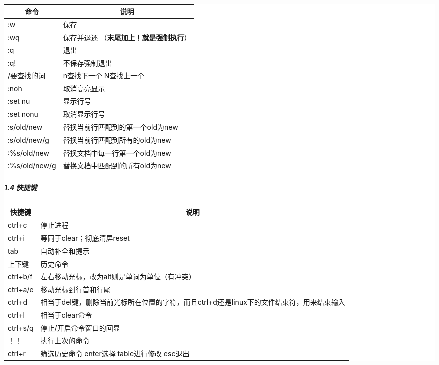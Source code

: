 | 命令          | 说明                                      |
| ------------- | ----------------------------------------- |
| :w            | 保存                                      |
| :wq           | 保存并退还 （**末尾加上！就是强制执行**） |
| :q            | 退出                                      |
| :q!           | 不保存强制退出                            |
| /要查找的词   | n查找下一个 N查找上一个                   |
| :noh          | 取消高亮显示                              |
| :set nu       | 显示行号                                  |
| :set nonu     | 取消显示行号                              |
| :s/old/new    | 替换当前行匹配到的第一个old为new          |
| :s/old/new/g  | 替换当前行匹配到所有的old为new            |
| :%s/old/new   | 替换文档中每一行第一个old为new            |
| :%s/old/new/g | 替换文档中匹配到的所有old为new            |

##### 1.4 快捷键

| 快捷键   | 说明                                                         |
| -------- | ------------------------------------------------------------ |
| ctrl+c   | 停止进程                                                     |
| ctrl+i   | 等同于clear；彻底清屏reset                                   |
| tab      | 自动补全和提示                                               |
| 上下键   | 历史命令                                                     |
| ctrl+b/f | 左右移动光标，改为alt则是单词为单位（有冲突）                |
| ctrl+a/e | 移动光标到行首和行尾                                         |
| ctrl+d   | 相当于del键，删除当前光标所在位置的字符，而且ctrl+d还是linux下的文件结束符，用来结束输入 |
| ctrl+l   | 相当于clear命令                                              |
| ctrl+s/q | 停止/开启命令窗口的回显                                      |
| ！！     | 执行上次的命令                                               |
| ctrl+r   | 筛选历史命令 enter选择 table进行修改 esc退出                 |









